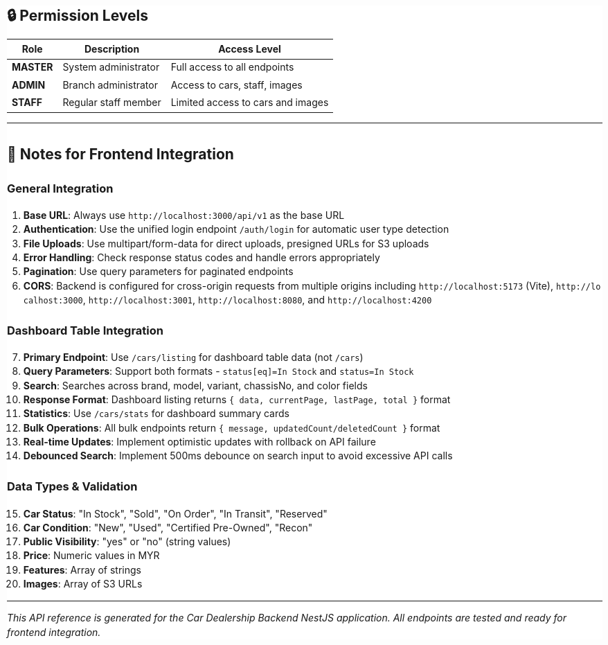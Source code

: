 
## 🔒 Permission Levels

| Role | Description | Access Level |
|------|-------------|--------------|
| **MASTER** | System administrator | Full access to all endpoints |
| **ADMIN** | Branch administrator | Access to cars, staff, images |
| **STAFF** | Regular staff member | Limited access to cars and images |

---

## 📝 Notes for Frontend Integration

### General Integration
1. **Base URL**: Always use `http://localhost:3000/api/v1` as the base URL
2. **Authentication**: Use the unified login endpoint `/auth/login` for automatic user type detection
3. **File Uploads**: Use multipart/form-data for direct uploads, presigned URLs for S3 uploads
4. **Error Handling**: Check response status codes and handle errors appropriately
5. **Pagination**: Use query parameters for paginated endpoints
6. **CORS**: Backend is configured for cross-origin requests from multiple origins including `http://localhost:5173` (Vite), `http://localhost:3000`, `http://localhost:3001`, `http://localhost:8080`, and `http://localhost:4200`

### Dashboard Table Integration
7. **Primary Endpoint**: Use `/cars/listing` for dashboard table data (not `/cars`)
8. **Query Parameters**: Support both formats - `status[eq]=In Stock` and `status=In Stock`
9. **Search**: Searches across brand, model, variant, chassisNo, and color fields
10. **Response Format**: Dashboard listing returns `{ data, currentPage, lastPage, total }` format
11. **Statistics**: Use `/cars/stats` for dashboard summary cards
12. **Bulk Operations**: All bulk endpoints return `{ message, updatedCount/deletedCount }` format
13. **Real-time Updates**: Implement optimistic updates with rollback on API failure
14. **Debounced Search**: Implement 500ms debounce on search input to avoid excessive API calls

### Data Types & Validation
15. **Car Status**: "In Stock", "Sold", "On Order", "In Transit", "Reserved"
16. **Car Condition**: "New", "Used", "Certified Pre-Owned", "Recon"
17. **Public Visibility**: "yes" or "no" (string values)
18. **Price**: Numeric values in MYR
19. **Features**: Array of strings
20. **Images**: Array of S3 URLs

---

*This API reference is generated for the Car Dealership Backend NestJS application. All endpoints are tested and ready for frontend integration.*
